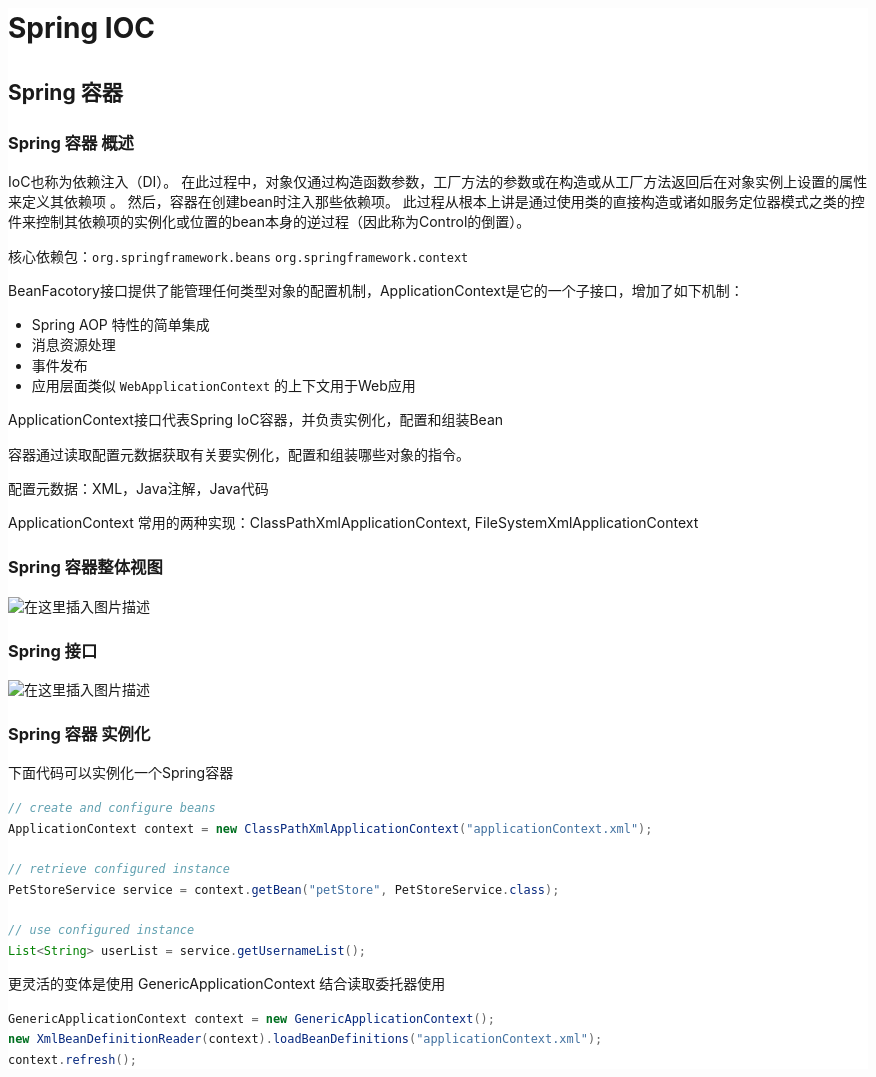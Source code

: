 

# Spring IOC

## Spring 容器

### Spring 容器 概述

IoC也称为依赖注入（DI）。 在此过程中，对象仅通过构造函数参数，工厂方法的参数或在构造或从工厂方法返回后在对象实例上设置的属性来定义其依赖项 。 然后，容器在创建bean时注入那些依赖项。 此过程从根本上讲是通过使用类的直接构造或诸如服务定位器模式之类的控件来控制其依赖项的实例化或位置的bean本身的逆过程（因此称为Control的倒置）。

核心依赖包：`org.springframework.beans` `org.springframework.context`

BeanFacotory接口提供了能管理任何类型对象的配置机制，ApplicationContext是它的一个子接口，增加了如下机制：

- Spring AOP 特性的简单集成
- 消息资源处理
- 事件发布
- 应用层面类似 `WebApplicationContext` 的上下文用于Web应用

ApplicationContext接口代表Spring IoC容器，并负责实例化，配置和组装Bean

容器通过读取配置元数据获取有关要实例化，配置和组装哪些对象的指令。

配置元数据：XML，Java注解，Java代码

ApplicationContext 常用的两种实现：ClassPathXmlApplicationContext, FileSystemXmlApplicationContext

### Spring 容器整体视图

![在这里插入图片描述](https://img-blog.csdnimg.cn/20210116230540355.png?x-oss-process=image/watermark,type_ZmFuZ3poZW5naGVpdGk,shadow_10,text_aHR0cHM6Ly9ibG9nLmNzZG4ubmV0L3dlaXhpbl80MjEwMzAyNg==,size_16,color_FFFFFF,t_70)

### Spring 接口

![在这里插入图片描述](https://img-blog.csdnimg.cn/20210116235007738.png?x-oss-process=image/watermark,type_ZmFuZ3poZW5naGVpdGk,shadow_10,text_aHR0cHM6Ly9ibG9nLmNzZG4ubmV0L3dlaXhpbl80MjEwMzAyNg==,size_16,color_FFFFFF,t_70)

### Spring 容器 实例化

下面代码可以实例化一个Spring容器

```java
// create and configure beans
ApplicationContext context = new ClassPathXmlApplicationContext("applicationContext.xml");

// retrieve configured instance
PetStoreService service = context.getBean("petStore", PetStoreService.class);

// use configured instance
List<String> userList = service.getUsernameList();
```

更灵活的变体是使用 GenericApplicationContext 结合读取委托器使用

```java
GenericApplicationContext context = new GenericApplicationContext();
new XmlBeanDefinitionReader(context).loadBeanDefinitions("applicationContext.xml");
context.refresh();
```
